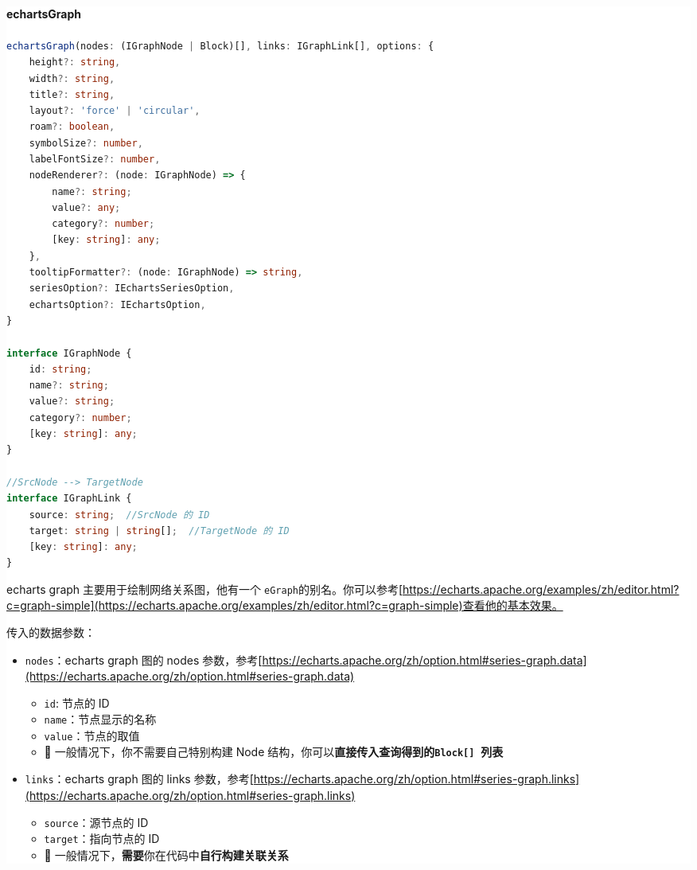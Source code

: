 #### echartsGraph

```ts
echartsGraph(nodes: (IGraphNode | Block)[], links: IGraphLink[], options: {
    height?: string,
    width?: string,
    title?: string,
    layout?: 'force' | 'circular',
    roam?: boolean,
    symbolSize?: number,
    labelFontSize?: number,
    nodeRenderer?: (node: IGraphNode) => {
        name?: string;
        value?: any;
        category?: number;
        [key: string]: any;
    },
    tooltipFormatter?: (node: IGraphNode) => string,
    seriesOption?: IEchartsSeriesOption,
    echartsOption?: IEchartsOption,
}

interface IGraphNode {
    id: string;
    name?: string;
    value?: string;
    category?: number;
    [key: string]: any;
}

//SrcNode --> TargetNode
interface IGraphLink {
    source: string;  //SrcNode 的 ID
    target: string | string[];  //TargetNode 的 ID
    [key: string]: any;
}
```

echarts graph 主要用于绘制网络关系图，他有一个 `eGraph`​ 的别名。你可以参考[https://echarts.apache.org/examples/zh/editor.html?c=graph-simple](https://echarts.apache.org/examples/zh/editor.html?c=graph-simple)查看他的基本效果。

传入的数据参数：

* ​`nodes`​：echarts graph 图的 nodes 参数，参考[https://echarts.apache.org/zh/option.html#series-graph.data](https://echarts.apache.org/zh/option.html#series-graph.data)

  * ​`id`​: 节点的 ID
  * ​`name`​：节点显示的名称
  * ​`value`​：节点的取值
  * 🔔 一般情况下，你不需要自己特别构建 Node 结构，你可以**直接传入查询得到的** **​`Block[]`​** ​ **列表**
* ​`links`​：echarts graph 图的 links 参数，参考[https://echarts.apache.org/zh/option.html#series-graph.links](https://echarts.apache.org/zh/option.html#series-graph.links)

  * ​`source`​：源节点的 ID
  * ​`target`​：指向节点的 ID
  * 🔔 一般情况下，**需要**你在代码中**自行构建关联关系**
